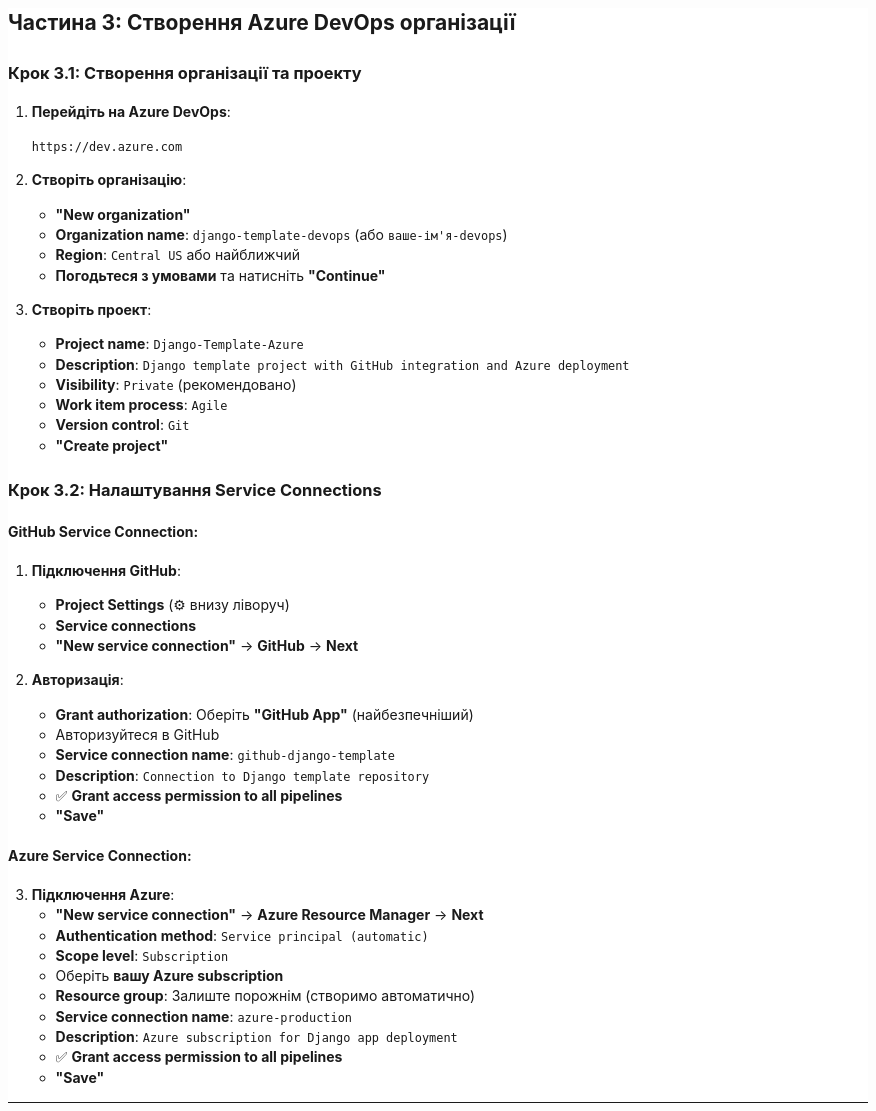 
## Частина 3: Створення Azure DevOps організації

### Крок 3.1: Створення організації та проекту

1. **Перейдіть на Azure DevOps**:
   ```
   https://dev.azure.com
   ```

2. **Створіть організацію**:
   - **"New organization"**
   - **Organization name**: `django-template-devops` (або `ваше-ім'я-devops`)
   - **Region**: `Central US` або найближчий
   - **Погодьтеся з умовами** та натисніть **"Continue"**

3. **Створіть проект**:
   - **Project name**: `Django-Template-Azure`
   - **Description**: `Django template project with GitHub integration and Azure deployment`
   - **Visibility**: `Private` (рекомендовано)
   - **Work item process**: `Agile` 
   - **Version control**: `Git`
   - **"Create project"**

### Крок 3.2: Налаштування Service Connections

#### GitHub Service Connection:

1. **Підключення GitHub**:
   - **Project Settings** (⚙️ внизу ліворуч)
   - **Service connections**
   - **"New service connection"** → **GitHub** → **Next**
   
2. **Авторизація**:
   - **Grant authorization**: Оберіть **"GitHub App"** (найбезпечніший)
   - Авторизуйтеся в GitHub
   - **Service connection name**: `github-django-template`
   - **Description**: `Connection to Django template repository`
   - ✅ **Grant access permission to all pipelines**
   - **"Save"**

#### Azure Service Connection:

3. **Підключення Azure**:
   - **"New service connection"** → **Azure Resource Manager** → **Next**
   - **Authentication method**: `Service principal (automatic)`
   - **Scope level**: `Subscription`
   - Оберіть **вашу Azure subscription**
   - **Resource group**: Залиште порожнім (створимо автоматично)
   - **Service connection name**: `azure-production`
   - **Description**: `Azure subscription for Django app deployment`
   - ✅ **Grant access permission to all pipelines**
   - **"Save"**

---